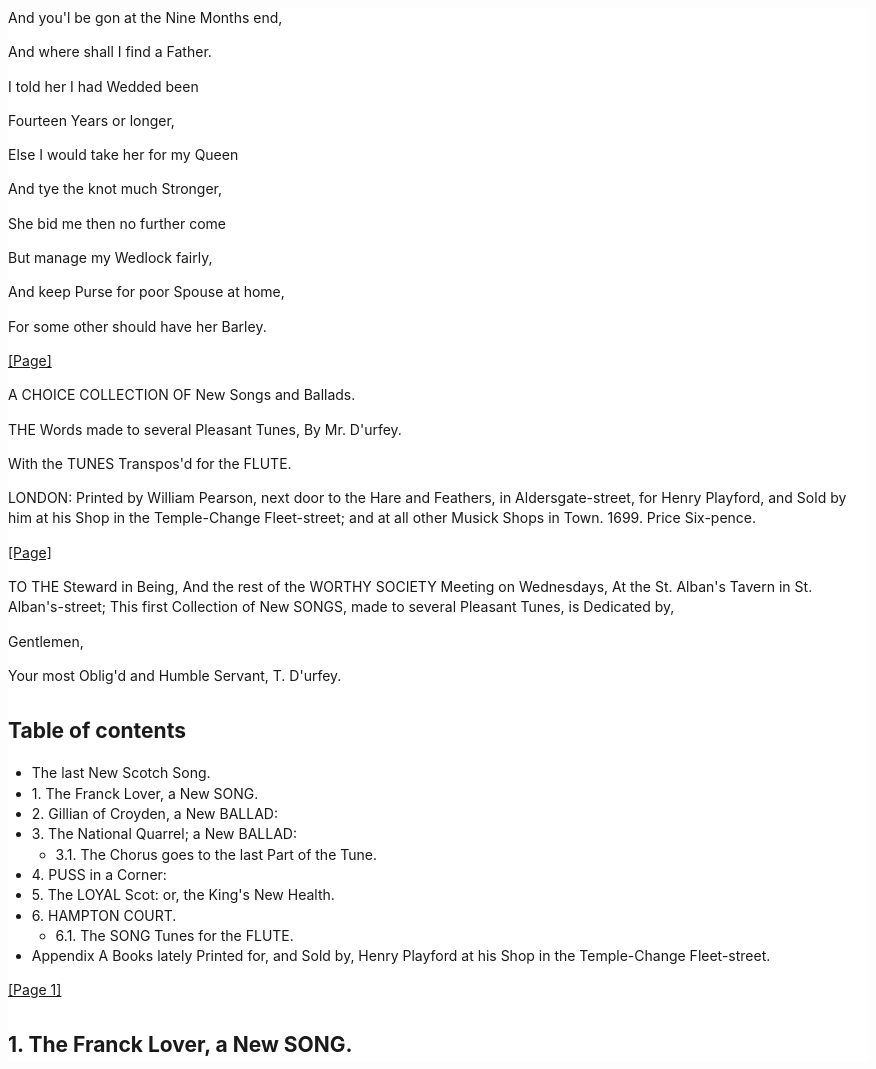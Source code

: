 And you'l be gon at the Nine Months end,

And where shall I find a Father.

I told her I had Wedded been

Fourteen Years or longer,

Else I would take her for my Queen

And tye the knot much Stronger,

She bid me then no further come

But manage my Wedlock fairly,

And keep Purse for poor Spouse at home,

For some other should have her Barley.

[[Page]](http://eebo.chadwyck.com/downloadtiff?vid=59890&page=2)

A CHOICE COLLECTION OF New Songs and Ballads.

THE Words made to several Pleasant Tunes, By Mr. D'urfey.

With the TUNES Transpos'd for the FLUTE.

LONDON: Printed by William Pearson, next door to the Hare and Feathers, in
Alders­gate-street, for Henry Playford, and Sold by him at his Shop in the
Temple-Change Fleet-street; and at all other Musick Shops in Town. 1699. Price
Six-pence.

[[Page]](http://eebo.chadwyck.com/downloadtiff?vid=59890&page=3)

TO THE Steward in Being, And the rest of the WORTHY SOCIETY Meeting on
Wednesdays, At the St. Alban's Tavern in St. Alban's-street; This first
Collection of New SONGS, made to seve­ral Pleasant Tunes, is Dedicated by,

Gentlemen,

Your most Oblig'd and Humble Servant, T. D'urfey.

## Table of contents

  * The last New Scotch Song.
  * 1\. The Franck Lover, a New SONG.
  * 2\. Gillian of Croyden, a New BALLAD:
  * 3\. The National Quarrel; a New BALLAD:
    * 3.1. The Chorus goes to the last Part of the Tune.
  * 4\. PUSS in a Corner:
  * 5\. The LOYAL Scot: or, the King's New Health.
  * 6\. HAMPTON COURT.
    * 6.1. The SONG Tunes for the FLUTE.
  * Appendix A Books lately Printed for, and Sold by, Henry Playford at his Shop in the Temple-Change Fleet-street.

[[Page 1]](http://eebo.chadwyck.com/downloadtiff?vid=59890&page=4)

## 1\. The Franck Lover, a New SONG.

